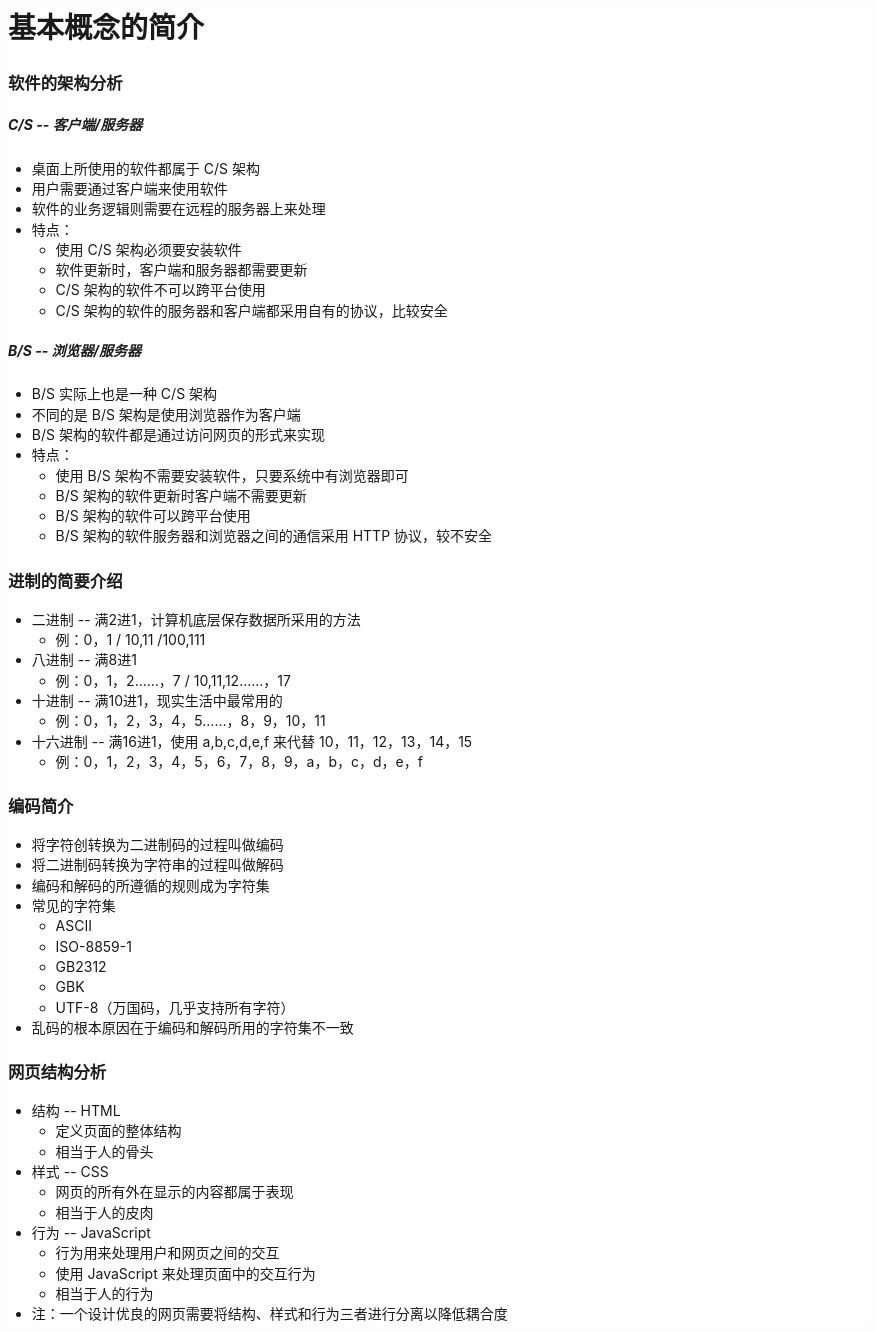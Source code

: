 # 基本概念的简介

### 软件的架构分析
##### C/S -- 客户端/服务器
- 桌面上所使用的软件都属于 C/S 架构
- 用户需要通过客户端来使用软件
- 软件的业务逻辑则需要在远程的服务器上来处理
- 特点：
	- 使用 C/S 架构必须要安装软件
	- 软件更新时，客户端和服务器都需要更新
	- C/S 架构的软件不可以跨平台使用
	- C/S 架构的软件的服务器和客户端都采用自有的协议，比较安全

##### B/S -- 浏览器/服务器
- B/S 实际上也是一种 C/S 架构
- 不同的是 B/S 架构是使用浏览器作为客户端
- B/S 架构的软件都是通过访问网页的形式来实现
- 特点：
	- 使用 B/S 架构不需要安装软件，只要系统中有浏览器即可
	- B/S 架构的软件更新时客户端不需要更新
	- B/S 架构的软件可以跨平台使用
	- B/S 架构的软件服务器和浏览器之间的通信采用 HTTP 协议，较不安全
	
### 进制的简要介绍
- 二进制 -- 满2进1，计算机底层保存数据所采用的方法
	- 例：0，1 / 10,11 /100,111
- 八进制 -- 满8进1
	- 例：0，1，2……，7 / 10,11,12……，17
- 十进制 -- 满10进1，现实生活中最常用的
	- 例：0，1，2，3，4，5……，8，9，10，11
- 十六进制 -- 满16进1，使用 a,b,c,d,e,f 来代替 10，11，12，13，14，15
	- 例：0，1，2，3，4，5，6，7，8，9，a，b，c，d，e，f
	
### 编码简介
- 将字符创转换为二进制码的过程叫做编码
- 将二进制码转换为字符串的过程叫做解码
- 编码和解码的所遵循的规则成为字符集
- 常见的字符集
	- ASCII
	- ISO-8859-1
	- GB2312
	- GBK
	- UTF-8（万国码，几乎支持所有字符）
- 乱码的根本原因在于编码和解码所用的字符集不一致

### 网页结构分析
- 结构 -- HTML
	- 定义页面的整体结构
	- 相当于人的骨头
- 样式 -- CSS
	- 网页的所有外在显示的内容都属于表现
	- 相当于人的皮肉
- 行为 -- JavaScript
	- 行为用来处理用户和网页之间的交互
	- 使用 JavaScript 来处理页面中的交互行为
	- 相当于人的行为
- 注：一个设计优良的网页需要将结构、样式和行为三者进行分离以降低耦合度 
